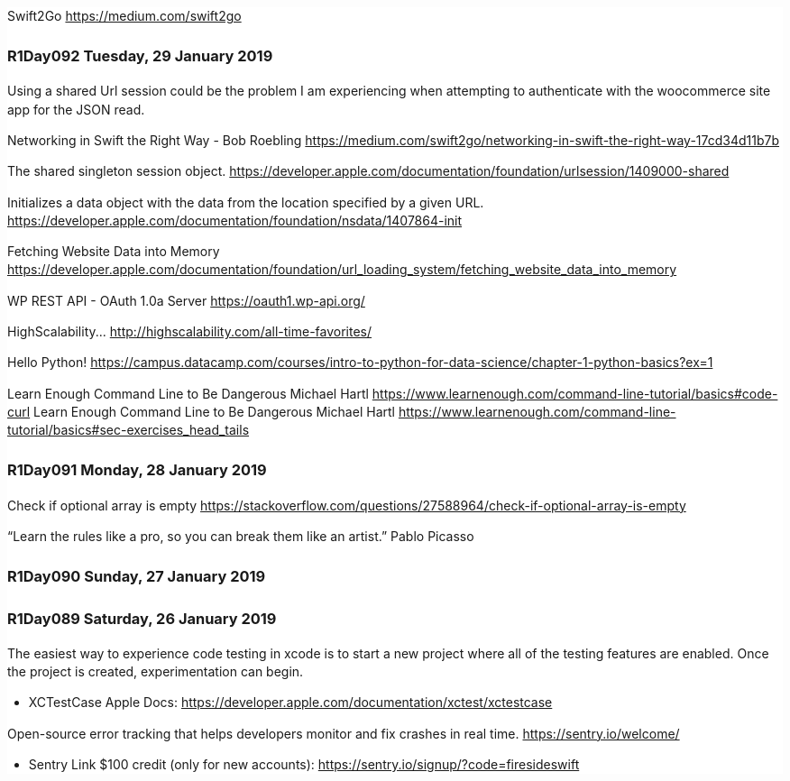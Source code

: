 Swift2Go
https://medium.com/swift2go

### R1Day092 Tuesday, 29 January 2019
Using a shared Url session could be the problem I am experiencing when attempting to authenticate with the woocommerce site app for the JSON read.

Networking in Swift the Right Way - Bob Roebling
https://medium.com/swift2go/networking-in-swift-the-right-way-17cd34d11b7b

The shared singleton session object.
https://developer.apple.com/documentation/foundation/urlsession/1409000-shared

Initializes a data object with the data from the location specified by a given URL.
https://developer.apple.com/documentation/foundation/nsdata/1407864-init

Fetching Website Data into Memory
https://developer.apple.com/documentation/foundation/url_loading_system/fetching_website_data_into_memory

WP REST API - OAuth 1.0a Server
https://oauth1.wp-api.org/

HighScalability...
http://highscalability.com/all-time-favorites/

Hello Python!
https://campus.datacamp.com/courses/intro-to-python-for-data-science/chapter-1-python-basics?ex=1

Learn Enough Command Line to Be Dangerous
Michael Hartl
https://www.learnenough.com/command-line-tutorial/basics#code-curl
Learn Enough Command Line to Be Dangerous
Michael Hartl
https://www.learnenough.com/command-line-tutorial/basics#sec-exercises_head_tails

### R1Day091 Monday, 28 January 2019
Check if optional array is empty
https://stackoverflow.com/questions/27588964/check-if-optional-array-is-empty

“Learn the rules like a pro, so you can break them like an artist.” Pablo Picasso

### R1Day090 Sunday, 27 January 2019


### R1Day089 Saturday, 26 January 2019
The easiest way to experience code testing in xcode is to start a new project where all of the testing features are enabled.  Once the project is created, experimentation can begin.

* XCTestCase Apple Docs:
https://developer.apple.com/documentation/xctest/xctestcase

Open-source error tracking that helps developers monitor and fix crashes in real time.
https://sentry.io/welcome/
* Sentry Link $100 credit (only for new accounts): https://sentry.io/signup/?code=firesideswift
